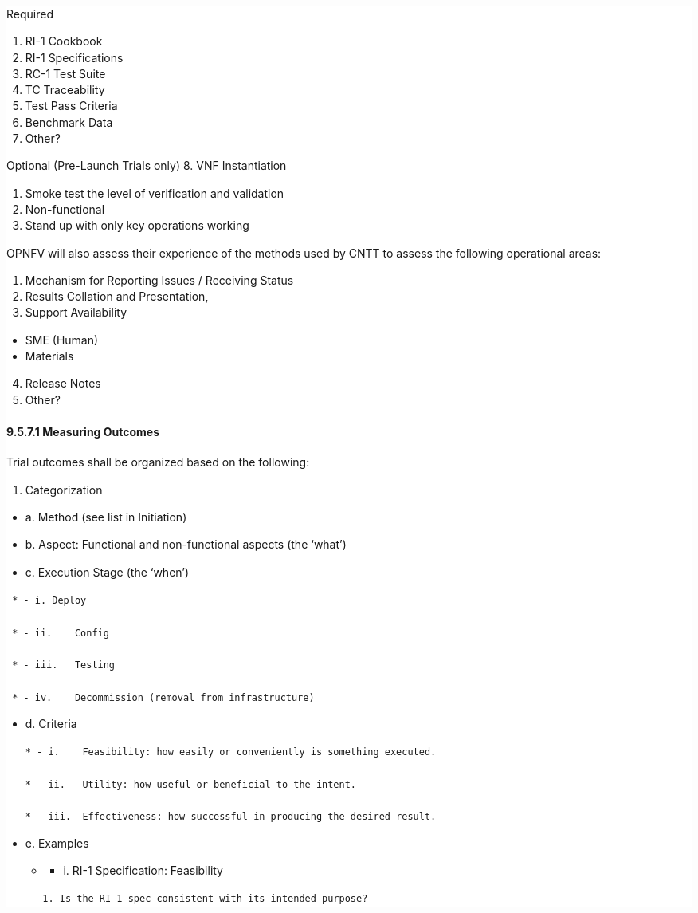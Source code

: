 Required 
1.	RI-1 Cookbook 
2.	RI-1 Specifications
3.	RC-1 Test Suite 
4.	TC Traceability
5.	Test Pass Criteria
6.	Benchmark Data
7.	Other?

Optional (Pre-Launch Trials only)
8.	VNF Instantiation
   1.	Smoke test the level of verification and validation
   2.	Non-functional
   3.	Stand up with only key operations working

OPNFV will also assess their experience of the methods used by CNTT to assess the following operational areas:
1.	Mechanism for Reporting Issues / Receiving Status
2.	Results Collation and Presentation, 
3.	Support Availability
   *	SME (Human)
   *	Materials 
4.	Release Notes
5.	Other?

<a name="9.5.7.1"></a>
#### 9.5.7.1 Measuring Outcomes

Trial outcomes shall be organized based on the following:

1)	Categorization

   * a. Method (see list in Initiation)
   
   *	b. Aspect: Functional and non-functional aspects (the ‘what’)
   
   *	c. Execution Stage (the ‘when’)

     * - i.	Deploy

     * - ii.	Config

     * - iii.	Testing

     * - iv.	Decommission (removal from infrastructure)

* d.	Criteria 

      * - i.	Feasibility: how easily or conveniently is something executed.

      * - ii.	Utility: how useful or beneficial to the intent.

      * - iii.	Effectiveness: how successful in producing the desired result.

* e. Examples

     * - i.	RI-1 Specification: Feasibility

      -  1.	Is the RI-1 spec consistent with its intended purpose?
